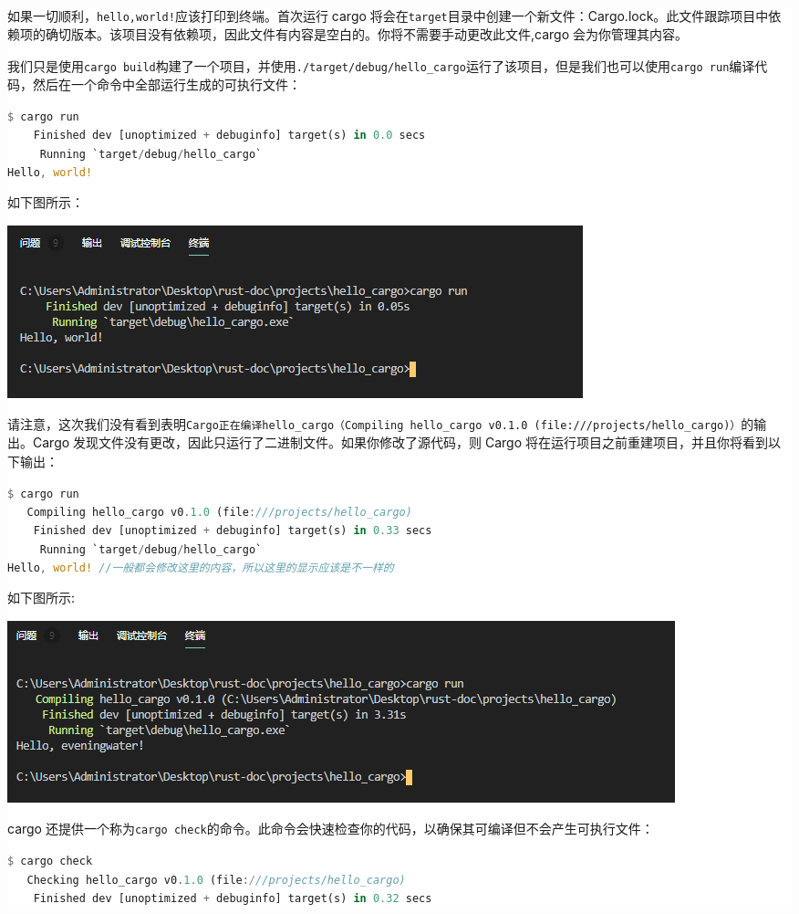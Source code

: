 如果一切顺利，`hello,world!`应该打印到终端。首次运行 cargo 将会在`target`目录中创建一个新文件：Cargo.lock。此文件跟踪项目中依赖项的确切版本。该项目没有依赖项，因此文件有内容是空白的。你将不需要手动更改此文件,cargo 会为你管理其内容。

我们只是使用`cargo build`构建了一个项目，并使用`./target/debug/hello_cargo`运行了该项目，但是我们也可以使用`cargo run`编译代码，然后在一个命令中全部运行生成的可执行文件：

```rust
$ cargo run
    Finished dev [unoptimized + debuginfo] target(s) in 0.0 secs
     Running `target/debug/hello_cargo`
Hello, world!
```

如下图所示：

![cargo run](../images/cargo-run.png)

请注意，这次我们没有看到表明`Cargo正在编译hello_cargo（Compiling hello_cargo v0.1.0 (file:///projects/hello_cargo)）`的输出。Cargo 发现文件没有更改，因此只运行了二进制文件。如果你修改了源代码，则 Cargo 将在运行项目之前重建项目，并且你将看到以下输出：

```rust
$ cargo run
   Compiling hello_cargo v0.1.0 (file:///projects/hello_cargo)
    Finished dev [unoptimized + debuginfo] target(s) in 0.33 secs
     Running `target/debug/hello_cargo`
Hello, world! //一般都会修改这里的内容，所以这里的显示应该是不一样的
```

如下图所示:

![cargo run](../images/cargo-run-2.png)

cargo 还提供一个称为`cargo check`的命令。此命令会快速检查你的代码，以确保其可编译但不会产生可执行文件：

```rust
$ cargo check
   Checking hello_cargo v0.1.0 (file:///projects/hello_cargo)
    Finished dev [unoptimized + debuginfo] target(s) in 0.32 secs
```
